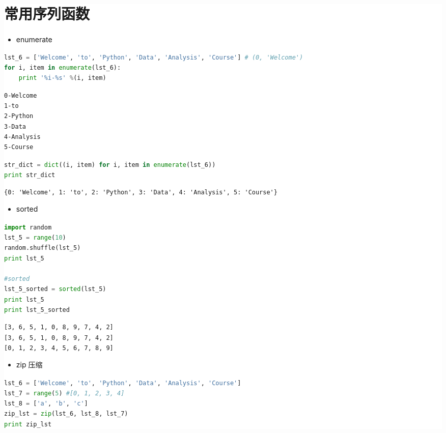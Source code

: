 
# 常用序列函数

* enumerate


```python
lst_6 = ['Welcome', 'to', 'Python', 'Data', 'Analysis', 'Course'] # (0, 'Welcome')
for i, item in enumerate(lst_6):
    print '%i-%s' %(i, item)
```

    0-Welcome
    1-to
    2-Python
    3-Data
    4-Analysis
    5-Course
    


```python
str_dict = dict((i, item) for i, item in enumerate(lst_6))
print str_dict
```

    {0: 'Welcome', 1: 'to', 2: 'Python', 3: 'Data', 4: 'Analysis', 5: 'Course'}
    

* sorted


```python
import random
lst_5 = range(10)
random.shuffle(lst_5)
print lst_5

#sorted
lst_5_sorted = sorted(lst_5)
print lst_5
print lst_5_sorted
```

    [3, 6, 5, 1, 0, 8, 9, 7, 4, 2]
    [3, 6, 5, 1, 0, 8, 9, 7, 4, 2]
    [0, 1, 2, 3, 4, 5, 6, 7, 8, 9]
    

* zip 压缩


```python
lst_6 = ['Welcome', 'to', 'Python', 'Data', 'Analysis', 'Course']
lst_7 = range(5) #[0, 1, 2, 3, 4]
lst_8 = ['a', 'b', 'c']
zip_lst = zip(lst_6, lst_8, lst_7)
print zip_lst
```

